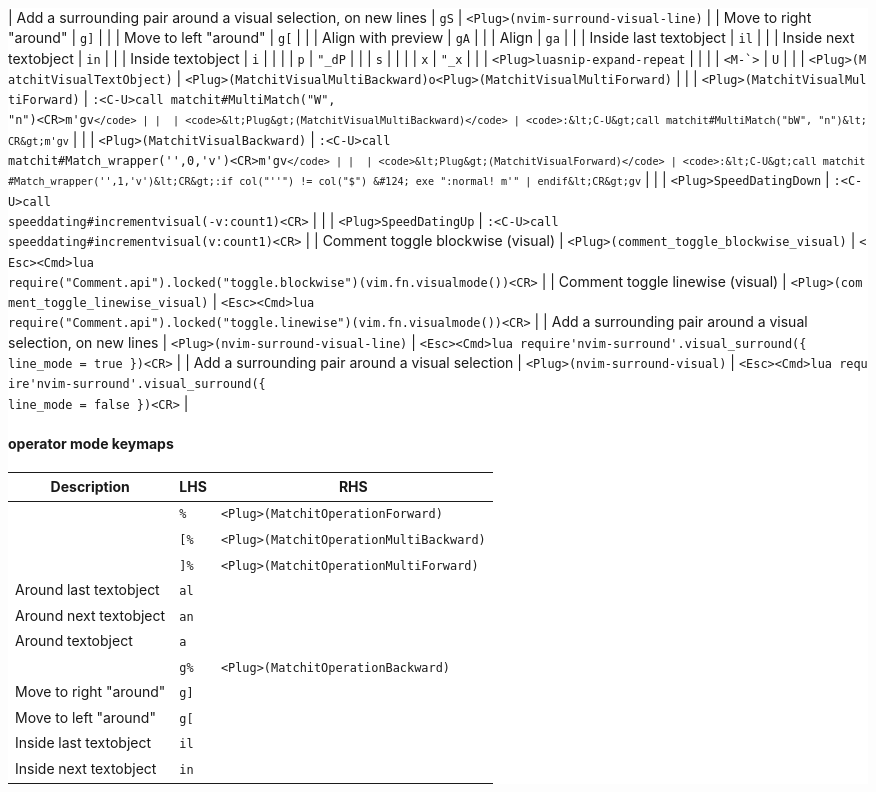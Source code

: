 | Add a surrounding pair around a visual selection, on new lines | <code>gS</code> | <code>&lt;Plug&gt;(nvim-surround-visual-line)</code> |
| Move to right "around" | <code>g]</code> |  |
| Move to left "around" | <code>g[</code> |  |
| Align with preview | <code>gA</code> |  |
| Align | <code>ga</code> |  |
| Inside last textobject | <code>il</code> |  |
| Inside next textobject | <code>in</code> |  |
| Inside textobject | <code>i</code> |  |
|  | <code>p</code> | <code>"_dP</code> |
|  | <code>s</code> |  |
|  | <code>x</code> | <code>"_x</code> |
|  | <code>&lt;Plug&gt;luasnip-expand-repeat</code> |  |
|  | <code>&lt;M-`&gt;</code> | <code>U</code> |
|  | <code>&lt;Plug&gt;(MatchitVisualTextObject)</code> | <code>&lt;Plug&gt;(MatchitVisualMultiBackward)o&lt;Plug&gt;(MatchitVisualMultiForward)</code> |
|  | <code>&lt;Plug&gt;(MatchitVisualMultiForward)</code> | <code>:&lt;C-U&gt;call matchit#MultiMatch("W",  "n")&lt;CR&gt;m'gv``</code> |
|  | <code>&lt;Plug&gt;(MatchitVisualMultiBackward)</code> | <code>:&lt;C-U&gt;call matchit#MultiMatch("bW", "n")&lt;CR&gt;m'gv``</code> |
|  | <code>&lt;Plug&gt;(MatchitVisualBackward)</code> | <code>:&lt;C-U&gt;call matchit#Match_wrapper('',0,'v')&lt;CR&gt;m'gv``</code> |
|  | <code>&lt;Plug&gt;(MatchitVisualForward)</code> | <code>:&lt;C-U&gt;call matchit#Match_wrapper('',1,'v')&lt;CR&gt;:if col("''") != col("$") &#124; exe ":normal! m'" | endif&lt;CR&gt;gv``</code> |
|  | <code>&lt;Plug&gt;SpeedDatingDown</code> | <code>:&lt;C-U&gt;call speeddating#incrementvisual(-v:count1)&lt;CR&gt;</code> |
|  | <code>&lt;Plug&gt;SpeedDatingUp</code> | <code>:&lt;C-U&gt;call speeddating#incrementvisual(v:count1)&lt;CR&gt;</code> |
| Comment toggle blockwise (visual) | <code>&lt;Plug&gt;(comment_toggle_blockwise_visual)</code> | <code>&lt;Esc&gt;&lt;Cmd&gt;lua require("Comment.api").locked("toggle.blockwise")(vim.fn.visualmode())&lt;CR&gt;</code> |
| Comment toggle linewise (visual) | <code>&lt;Plug&gt;(comment_toggle_linewise_visual)</code> | <code>&lt;Esc&gt;&lt;Cmd&gt;lua require("Comment.api").locked("toggle.linewise")(vim.fn.visualmode())&lt;CR&gt;</code> |
| Add a surrounding pair around a visual selection, on new lines | <code>&lt;Plug&gt;(nvim-surround-visual-line)</code> | <code>&lt;Esc&gt;&lt;Cmd&gt;lua require'nvim-surround'.visual_surround({ line_mode = true })&lt;CR&gt;</code> |
| Add a surrounding pair around a visual selection | <code>&lt;Plug&gt;(nvim-surround-visual)</code> | <code>&lt;Esc&gt;&lt;Cmd&gt;lua require'nvim-surround'.visual_surround({ line_mode = false })&lt;CR&gt;</code> |

#### operator mode keymaps

| Description | LHS | RHS |
| ----------- | --- | --- |
|  | <code>%</code> | <code>&lt;Plug&gt;(MatchitOperationForward)</code> |
|  | <code>[%</code> | <code>&lt;Plug&gt;(MatchitOperationMultiBackward)</code> |
|  | <code>]%</code> | <code>&lt;Plug&gt;(MatchitOperationMultiForward)</code> |
| Around last textobject | <code>al</code> |  |
| Around next textobject | <code>an</code> |  |
| Around textobject | <code>a</code> |  |
|  | <code>g%</code> | <code>&lt;Plug&gt;(MatchitOperationBackward)</code> |
| Move to right "around" | <code>g]</code> |  |
| Move to left "around" | <code>g[</code> |  |
| Inside last textobject | <code>il</code> |  |
| Inside next textobject | <code>in</code> |  |